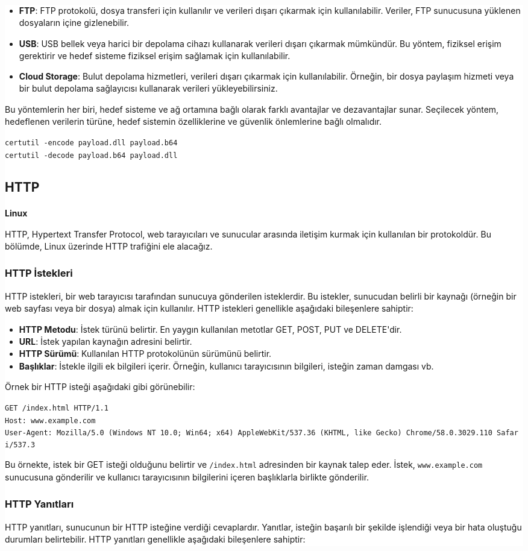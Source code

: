 - **FTP**: FTP protokolü, dosya transferi için kullanılır ve verileri dışarı çıkarmak için kullanılabilir. Veriler, FTP sunucusuna yüklenen dosyaların içine gizlenebilir.

- **USB**: USB bellek veya harici bir depolama cihazı kullanarak verileri dışarı çıkarmak mümkündür. Bu yöntem, fiziksel erişim gerektirir ve hedef sisteme fiziksel erişim sağlamak için kullanılabilir.

- **Cloud Storage**: Bulut depolama hizmetleri, verileri dışarı çıkarmak için kullanılabilir. Örneğin, bir dosya paylaşım hizmeti veya bir bulut depolama sağlayıcısı kullanarak verileri yükleyebilirsiniz.

Bu yöntemlerin her biri, hedef sisteme ve ağ ortamına bağlı olarak farklı avantajlar ve dezavantajlar sunar. Seçilecek yöntem, hedeflenen verilerin türüne, hedef sistemin özelliklerine ve güvenlik önlemlerine bağlı olmalıdır.
```
certutil -encode payload.dll payload.b64
certutil -decode payload.b64 payload.dll
```
## HTTP

**Linux**

HTTP, Hypertext Transfer Protocol, web tarayıcıları ve sunucular arasında iletişim kurmak için kullanılan bir protokoldür. Bu bölümde, Linux üzerinde HTTP trafiğini ele alacağız.

### HTTP İstekleri

HTTP istekleri, bir web tarayıcısı tarafından sunucuya gönderilen isteklerdir. Bu istekler, sunucudan belirli bir kaynağı (örneğin bir web sayfası veya bir dosya) almak için kullanılır. HTTP istekleri genellikle aşağıdaki bileşenlere sahiptir:

- **HTTP Metodu**: İstek türünü belirtir. En yaygın kullanılan metotlar GET, POST, PUT ve DELETE'dir.
- **URL**: İstek yapılan kaynağın adresini belirtir.
- **HTTP Sürümü**: Kullanılan HTTP protokolünün sürümünü belirtir.
- **Başlıklar**: İstekle ilgili ek bilgileri içerir. Örneğin, kullanıcı tarayıcısının bilgileri, isteğin zaman damgası vb.

Örnek bir HTTP isteği aşağıdaki gibi görünebilir:

```http
GET /index.html HTTP/1.1
Host: www.example.com
User-Agent: Mozilla/5.0 (Windows NT 10.0; Win64; x64) AppleWebKit/537.36 (KHTML, like Gecko) Chrome/58.0.3029.110 Safari/537.3
```

Bu örnekte, istek bir GET isteği olduğunu belirtir ve `/index.html` adresinden bir kaynak talep eder. İstek, `www.example.com` sunucusuna gönderilir ve kullanıcı tarayıcısının bilgilerini içeren başlıklarla birlikte gönderilir.

### HTTP Yanıtları

HTTP yanıtları, sunucunun bir HTTP isteğine verdiği cevaplardır. Yanıtlar, isteğin başarılı bir şekilde işlendiği veya bir hata oluştuğu durumları belirtebilir. HTTP yanıtları genellikle aşağıdaki bileşenlere sahiptir:
